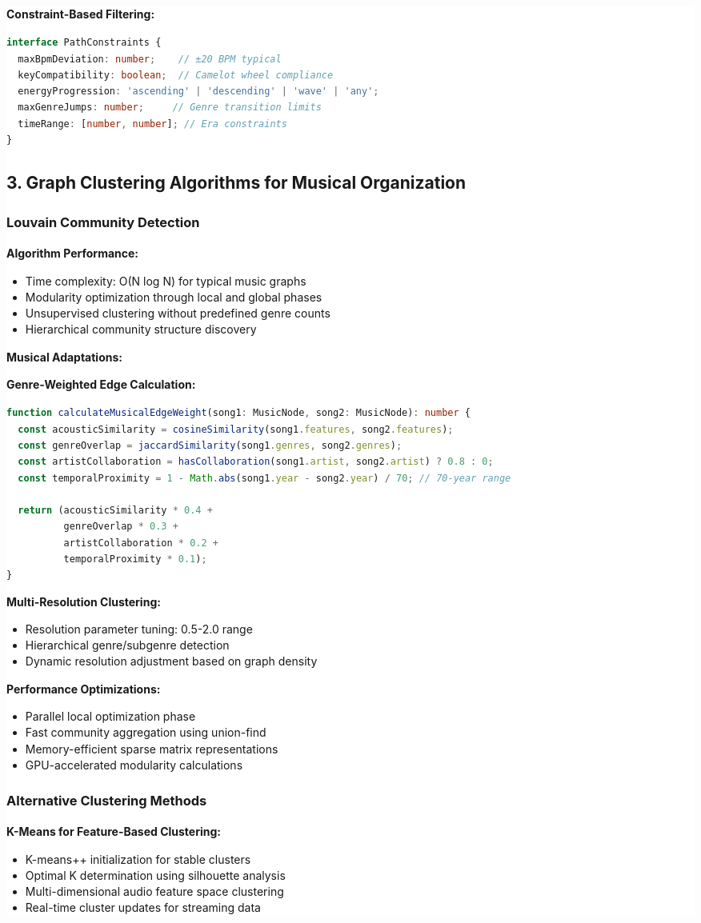 **Constraint-Based Filtering:**
```typescript
interface PathConstraints {
  maxBpmDeviation: number;    // ±20 BPM typical
  keyCompatibility: boolean;  // Camelot wheel compliance
  energyProgression: 'ascending' | 'descending' | 'wave' | 'any';
  maxGenreJumps: number;     // Genre transition limits
  timeRange: [number, number]; // Era constraints
}
```

## 3. Graph Clustering Algorithms for Musical Organization

### Louvain Community Detection

**Algorithm Performance:**
- Time complexity: O(N log N) for typical music graphs
- Modularity optimization through local and global phases
- Unsupervised clustering without predefined genre counts
- Hierarchical community structure discovery

**Musical Adaptations:**

**Genre-Weighted Edge Calculation:**
```typescript
function calculateMusicalEdgeWeight(song1: MusicNode, song2: MusicNode): number {
  const acousticSimilarity = cosineSimilarity(song1.features, song2.features);
  const genreOverlap = jaccardSimilarity(song1.genres, song2.genres);
  const artistCollaboration = hasCollaboration(song1.artist, song2.artist) ? 0.8 : 0;
  const temporalProximity = 1 - Math.abs(song1.year - song2.year) / 70; // 70-year range
  
  return (acousticSimilarity * 0.4 + 
          genreOverlap * 0.3 + 
          artistCollaboration * 0.2 + 
          temporalProximity * 0.1);
}
```

**Multi-Resolution Clustering:**
- Resolution parameter tuning: 0.5-2.0 range
- Hierarchical genre/subgenre detection
- Dynamic resolution adjustment based on graph density

**Performance Optimizations:**
- Parallel local optimization phase
- Fast community aggregation using union-find
- Memory-efficient sparse matrix representations
- GPU-accelerated modularity calculations

### Alternative Clustering Methods

**K-Means for Feature-Based Clustering:**
- K-means++ initialization for stable clusters
- Optimal K determination using silhouette analysis
- Multi-dimensional audio feature space clustering
- Real-time cluster updates for streaming data
